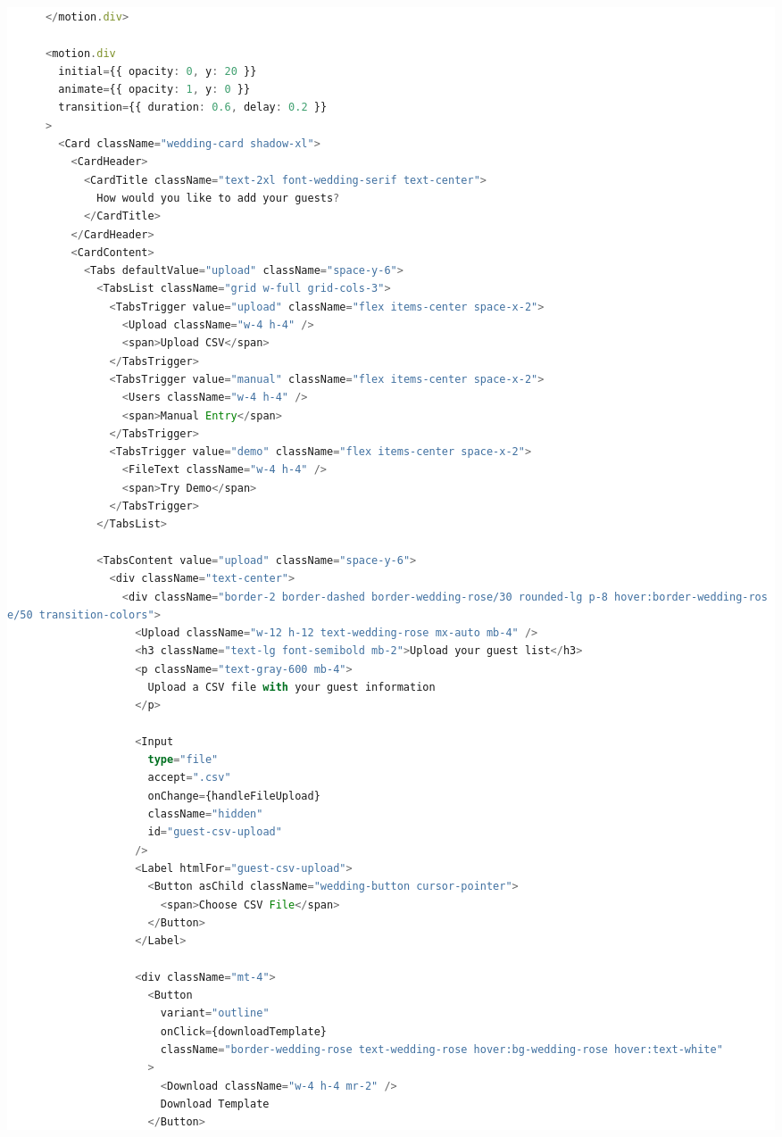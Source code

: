 ```typescript
      </motion.div>

      <motion.div
        initial={{ opacity: 0, y: 20 }}
        animate={{ opacity: 1, y: 0 }}
        transition={{ duration: 0.6, delay: 0.2 }}
      >
        <Card className="wedding-card shadow-xl">
          <CardHeader>
            <CardTitle className="text-2xl font-wedding-serif text-center">
              How would you like to add your guests?
            </CardTitle>
          </CardHeader>
          <CardContent>
            <Tabs defaultValue="upload" className="space-y-6">
              <TabsList className="grid w-full grid-cols-3">
                <TabsTrigger value="upload" className="flex items-center space-x-2">
                  <Upload className="w-4 h-4" />
                  <span>Upload CSV</span>
                </TabsTrigger>
                <TabsTrigger value="manual" className="flex items-center space-x-2">
                  <Users className="w-4 h-4" />
                  <span>Manual Entry</span>
                </TabsTrigger>
                <TabsTrigger value="demo" className="flex items-center space-x-2">
                  <FileText className="w-4 h-4" />
                  <span>Try Demo</span>
                </TabsTrigger>
              </TabsList>

              <TabsContent value="upload" className="space-y-6">
                <div className="text-center">
                  <div className="border-2 border-dashed border-wedding-rose/30 rounded-lg p-8 hover:border-wedding-rose/50 transition-colors">
                    <Upload className="w-12 h-12 text-wedding-rose mx-auto mb-4" />
                    <h3 className="text-lg font-semibold mb-2">Upload your guest list</h3>
                    <p className="text-gray-600 mb-4">
                      Upload a CSV file with your guest information
                    </p>
                    
                    <Input
                      type="file"
                      accept=".csv"
                      onChange={handleFileUpload}
                      className="hidden"
                      id="guest-csv-upload"
                    />
                    <Label htmlFor="guest-csv-upload">
                      <Button asChild className="wedding-button cursor-pointer">
                        <span>Choose CSV File</span>
                      </Button>
                    </Label>
                    
                    <div className="mt-4">
                      <Button
                        variant="outline"
                        onClick={downloadTemplate}
                        className="border-wedding-rose text-wedding-rose hover:bg-wedding-rose hover:text-white"
                      >
                        <Download className="w-4 h-4 mr-2" />
                        Download Template
                      </Button>
```
